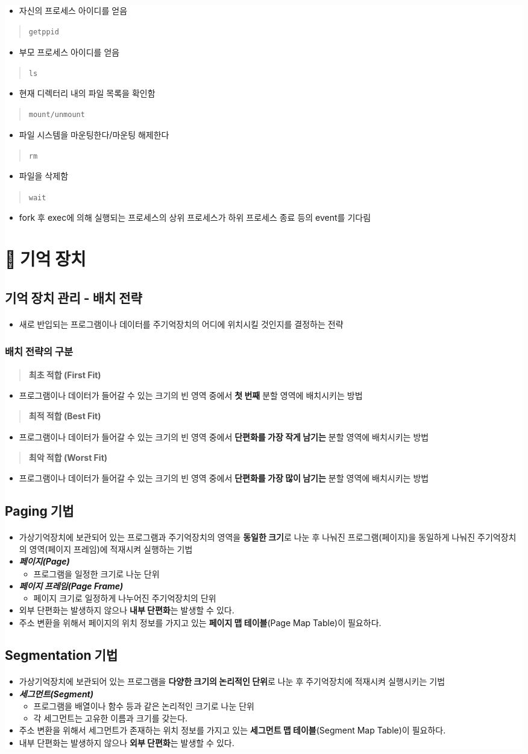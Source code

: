 - 자신의 프로세스 아이디를 얻음

> `getppid`

- 부모 프로세스 아이디를 얻음

> `ls`

- 현재 디렉터리 내의 파일 목록을 확인함

> `mount/unmount`

- 파일 시스템을 마운팅한다/마운팅 해제한다

> `rm`

- 파일을 삭제함

> `wait`

- fork 후 exec에 의해 실행되는 프로세스의 상위 프로세스가 하위 프로세스 종료 등의 event를 기다림

# 🌟 기억 장치

## 기억 장치 관리 - 배치 전략

- 새로 반입되는 프로그램이나 데이터를 주기억장치의 어디에 위치시킬 것인지를 결정하는 전략

### 배치 전략의 구분

> **최초 적합 (First Fit)**

- 프로그램이나 데이터가 들어갈 수 있는 크기의 빈 영역 중에서 **첫 번째** 분할 영역에 배치시키는 방법

> **최적 적합 (Best Fit)**

- 프로그램이나 데이터가 들어갈 수 있는 크기의 빈 영역 중에서 **단편화를 가장 작게 남기는** 분할 영역에 배치시키는 방법

> **최악 적합 (Worst Fit)**

- 프로그램이나 데이터가 들어갈 수 있는 크기의 빈 영역 중에서 **단편화를 가장 많이 남기는** 분할 영역에 배치시키는 방법

## Paging 기법

- 가상기억장치에 보관되어 있는 프로그램과 주기억장치의 영역을 **동일한 크기**로 나눈 후 나눠진 프로그램(페이지)을 동일하게 나눠진 주기억장치의 영역(페이지 프레임)에 적재시켜 실행하는 기법
- **_페이지(Page)_**
  - 프로그램을 일정한 크기로 나눈 단위
- **_페이지 프레임(Page Frame)_**
  - 페이지 크기로 일정하게 나누어진 주기억장치의 단위
- 외부 단편화는 발생하지 않으나 **내부 단편화**는 발생할 수 있다.
- 주소 변환을 위해서 페이지의 위치 정보를 가지고 있는 **페이지 맵 테이블**(Page Map Table)이 필요하다.

## Segmentation 기법

- 가상기억장치에 보관되어 있는 프로그램을 **다양한 크기의 논리적인 단위**로 나눈 후 주기억장치에 적재시켜 실행시키는 기법
- **_세그먼트(Segment)_**
  - 프로그램을 배열이나 함수 등과 같은 논리적인 크기로 나눈 단위
  - 각 세그먼트는 고유한 이름과 크기를 갖는다.
- 주소 변환을 위해서 세그먼트가 존재하는 위치 정보를 가지고 있는 **세그먼트 맵 테이블**(Segment Map Table)이 필요하다.
- 내부 단편화는 발생하지 않으나 **외부 단편화**는 발생할 수 있다.

